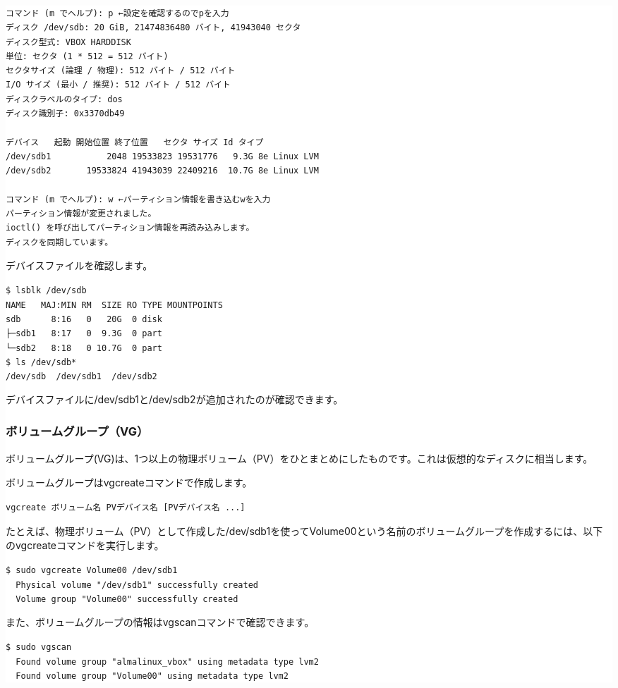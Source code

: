 ```
コマンド (m でヘルプ): p ←設定を確認するのでpを入力
ディスク /dev/sdb: 20 GiB, 21474836480 バイト, 41943040 セクタ
ディスク型式: VBOX HARDDISK
単位: セクタ (1 * 512 = 512 バイト)
セクタサイズ (論理 / 物理): 512 バイト / 512 バイト
I/O サイズ (最小 / 推奨): 512 バイト / 512 バイト
ディスクラベルのタイプ: dos
ディスク識別子: 0x3370db49

デバイス   起動 開始位置 終了位置   セクタ サイズ Id タイプ
/dev/sdb1           2048 19533823 19531776   9.3G 8e Linux LVM
/dev/sdb2       19533824 41943039 22409216  10.7G 8e Linux LVM

コマンド (m でヘルプ): w ←パーティション情報を書き込むwを入力
パーティション情報が変更されました。
ioctl() を呼び出してパーティション情報を再読み込みします。
ディスクを同期しています。
```

デバイスファイルを確認します。

```
$ lsblk /dev/sdb
NAME   MAJ:MIN RM  SIZE RO TYPE MOUNTPOINTS
sdb      8:16   0   20G  0 disk
├─sdb1   8:17   0  9.3G  0 part
└─sdb2   8:18   0 10.7G  0 part
$ ls /dev/sdb*
/dev/sdb  /dev/sdb1  /dev/sdb2
```

デバイスファイルに/dev/sdb1と/dev/sdb2が追加されたのが確認できます。

### ボリュームグループ（VG）
ボリュームグループ(VG)は、1つ以上の物理ボリューム（PV）をひとまとめにしたものです。これは仮想的なディスクに相当します。

ボリュームグループはvgcreateコマンドで作成します。

```
vgcreate ボリューム名 PVデバイス名 [PVデバイス名 ...]
```

たとえば、物理ボリューム（PV）として作成した/dev/sdb1を使ってVolume00という名前のボリュームグループを作成するには、以下のvgcreateコマンドを実行します。

```
$ sudo vgcreate Volume00 /dev/sdb1
  Physical volume "/dev/sdb1" successfully created
  Volume group "Volume00" successfully created
```

また、ボリュームグループの情報はvgscanコマンドで確認できます。

```
$ sudo vgscan
  Found volume group "almalinux_vbox" using metadata type lvm2
  Found volume group "Volume00" using metadata type lvm2
```
